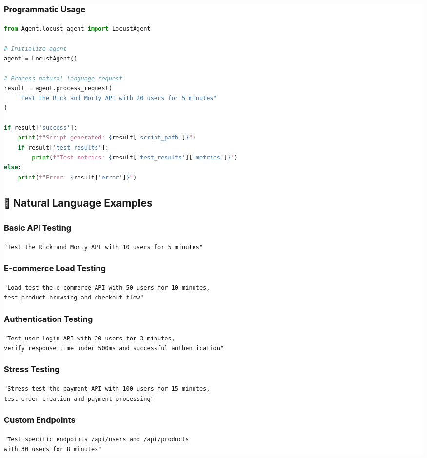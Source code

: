 ### Programmatic Usage

```python
from Agent.locust_agent import LocustAgent

# Initialize agent
agent = LocustAgent()

# Process natural language request
result = agent.process_request(
    "Test the Rick and Morty API with 20 users for 5 minutes"
)

if result['success']:
    print(f"Script generated: {result['script_path']}")
    if result['test_results']:
        print(f"Test metrics: {result['test_results']['metrics']}")
else:
    print(f"Error: {result['error']}")
```

## 🎯 Natural Language Examples

### Basic API Testing
```
"Test the Rick and Morty API with 10 users for 5 minutes"
```

### E-commerce Load Testing
```
"Load test the e-commerce API with 50 users for 10 minutes, 
test product browsing and checkout flow"
```

### Authentication Testing
```
"Test user login API with 20 users for 3 minutes, 
verify response time under 500ms and successful authentication"
```

### Stress Testing
```
"Stress test the payment API with 100 users for 15 minutes, 
test order creation and payment processing"
```

### Custom Endpoints
```
"Test specific endpoints /api/users and /api/products 
with 30 users for 8 minutes"
```
